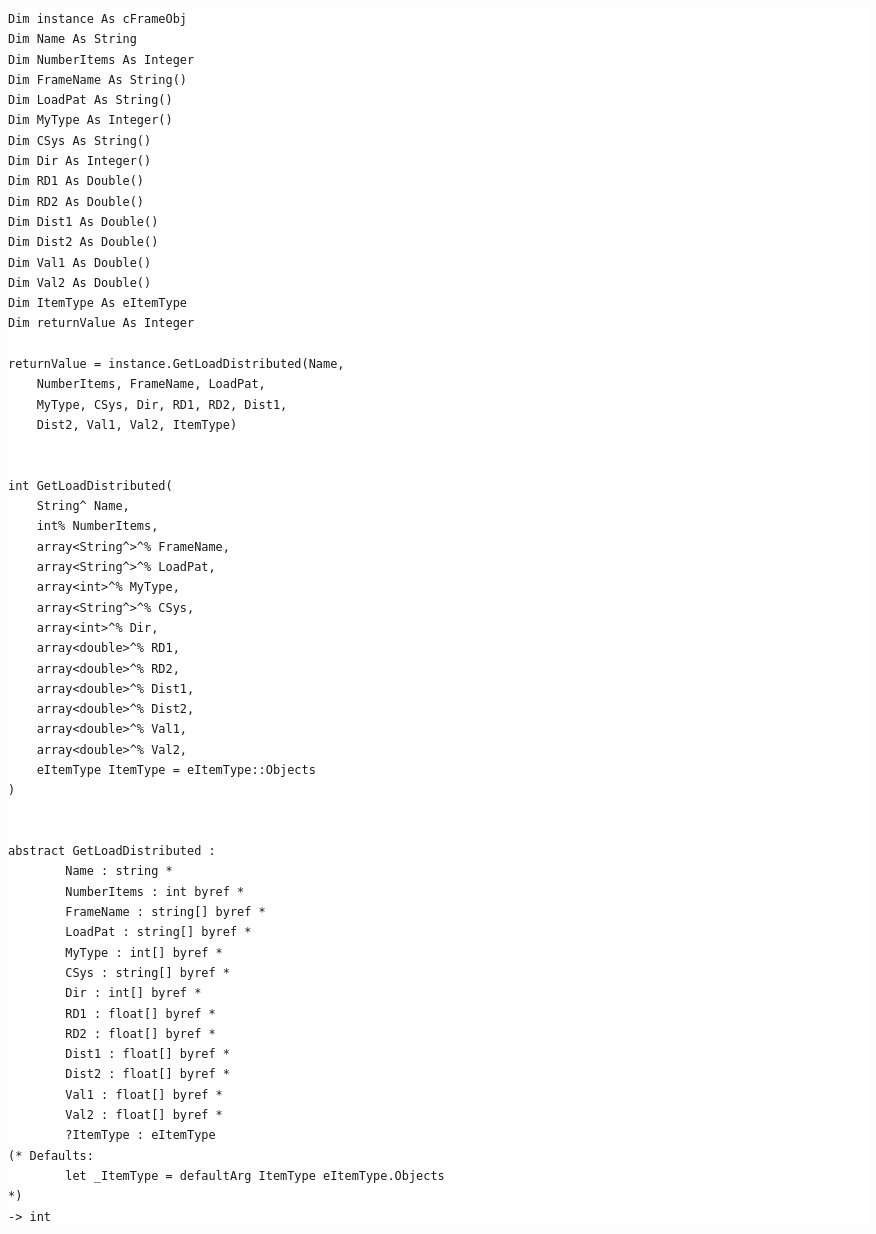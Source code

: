     Dim instance As cFrameObj
    Dim Name As String
    Dim NumberItems As Integer
    Dim FrameName As String()
    Dim LoadPat As String()
    Dim MyType As Integer()
    Dim CSys As String()
    Dim Dir As Integer()
    Dim RD1 As Double()
    Dim RD2 As Double()
    Dim Dist1 As Double()
    Dim Dist2 As Double()
    Dim Val1 As Double()
    Dim Val2 As Double()
    Dim ItemType As eItemType
    Dim returnValue As Integer
    
    returnValue = instance.GetLoadDistributed(Name, 
    	NumberItems, FrameName, LoadPat, 
    	MyType, CSys, Dir, RD1, RD2, Dist1, 
    	Dist2, Val1, Val2, ItemType)
    
    
    int GetLoadDistributed(
    	String^ Name, 
    	int% NumberItems, 
    	array<String^>^% FrameName, 
    	array<String^>^% LoadPat, 
    	array<int>^% MyType, 
    	array<String^>^% CSys, 
    	array<int>^% Dir, 
    	array<double>^% RD1, 
    	array<double>^% RD2, 
    	array<double>^% Dist1, 
    	array<double>^% Dist2, 
    	array<double>^% Val1, 
    	array<double>^% Val2, 
    	eItemType ItemType = eItemType::Objects
    )
    
    
    abstract GetLoadDistributed : 
            Name : string * 
            NumberItems : int byref * 
            FrameName : string[] byref * 
            LoadPat : string[] byref * 
            MyType : int[] byref * 
            CSys : string[] byref * 
            Dir : int[] byref * 
            RD1 : float[] byref * 
            RD2 : float[] byref * 
            Dist1 : float[] byref * 
            Dist2 : float[] byref * 
            Val1 : float[] byref * 
            Val2 : float[] byref * 
            ?ItemType : eItemType 
    (* Defaults:
            let _ItemType = defaultArg ItemType eItemType.Objects
    *)
    -> int 
    
